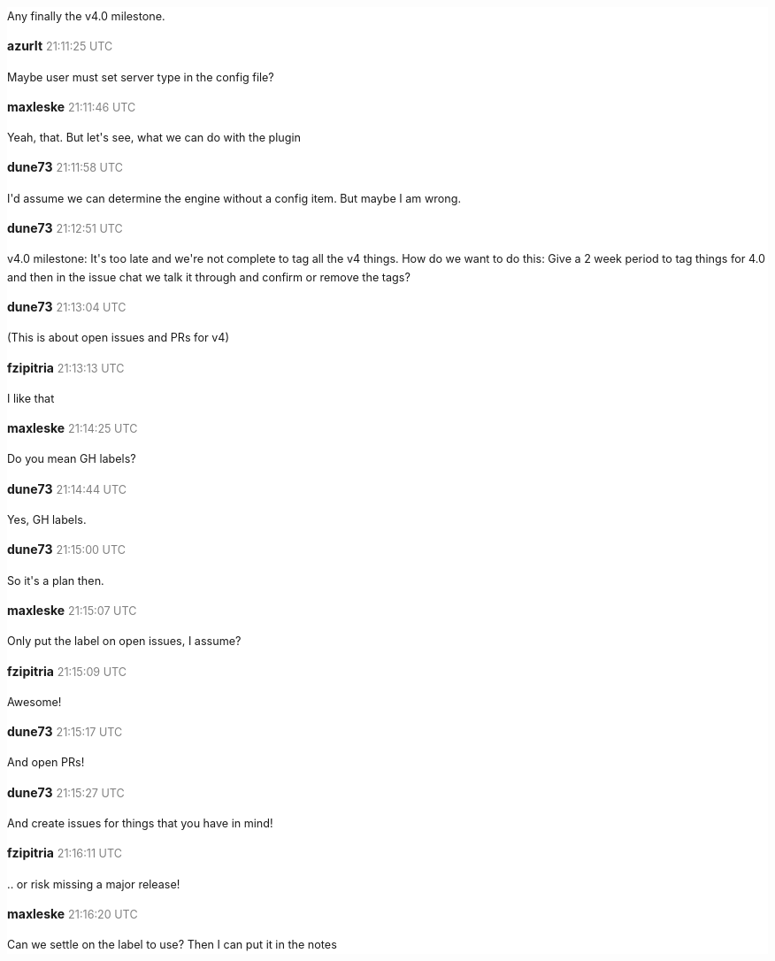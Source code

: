 <span style="font-size: 90%;">Any finally the v4.0 milestone.</span>

**azurIt** <span style="color: grey; font-size: 90%;">21:11:25 UTC</span>

<span style="font-size: 90%;">Maybe user must set server type in the config file?</span>

**maxleske** <span style="color: grey; font-size: 90%;">21:11:46 UTC</span>

<span style="font-size: 90%;">Yeah, that. But let's see, what we can do with the plugin</span>

**dune73** <span style="color: grey; font-size: 90%;">21:11:58 UTC</span>

<span style="font-size: 90%;">I'd assume we can determine the engine without a config item. But maybe I am wrong.</span>

**dune73** <span style="color: grey; font-size: 90%;">21:12:51 UTC</span>

<span style="font-size: 90%;">v4.0 milestone: It's too late and we're not complete to tag all the v4 things. How do we want to do this: Give a 2 week period to tag things for 4.0 and then in the issue chat we talk it through and confirm or remove the tags?</span>

**dune73** <span style="color: grey; font-size: 90%;">21:13:04 UTC</span>

<span style="font-size: 90%;">(This is about open issues and PRs for v4)</span>

**fzipitria** <span style="color: grey; font-size: 90%;">21:13:13 UTC</span>

<span style="font-size: 90%;">I like that</span>

**maxleske** <span style="color: grey; font-size: 90%;">21:14:25 UTC</span>

<span style="font-size: 90%;">Do you mean GH labels?</span>

**dune73** <span style="color: grey; font-size: 90%;">21:14:44 UTC</span>

<span style="font-size: 90%;">Yes, GH labels.</span>

**dune73** <span style="color: grey; font-size: 90%;">21:15:00 UTC</span>

<span style="font-size: 90%;">So it's a plan then.</span>

**maxleske** <span style="color: grey; font-size: 90%;">21:15:07 UTC</span>

<span style="font-size: 90%;">Only put the label on open issues, I assume?</span>

**fzipitria** <span style="color: grey; font-size: 90%;">21:15:09 UTC</span>

<span style="font-size: 90%;">Awesome!</span>

**dune73** <span style="color: grey; font-size: 90%;">21:15:17 UTC</span>

<span style="font-size: 90%;">And open PRs!</span>

**dune73** <span style="color: grey; font-size: 90%;">21:15:27 UTC</span>

<span style="font-size: 90%;">And create issues for things that you have in mind!</span>

**fzipitria** <span style="color: grey; font-size: 90%;">21:16:11 UTC</span>

<span style="font-size: 90%;">.. or risk missing a major release!</span>

**maxleske** <span style="color: grey; font-size: 90%;">21:16:20 UTC</span>

<span style="font-size: 90%;">Can we settle on the label to use? Then I can put it in the notes</span>
